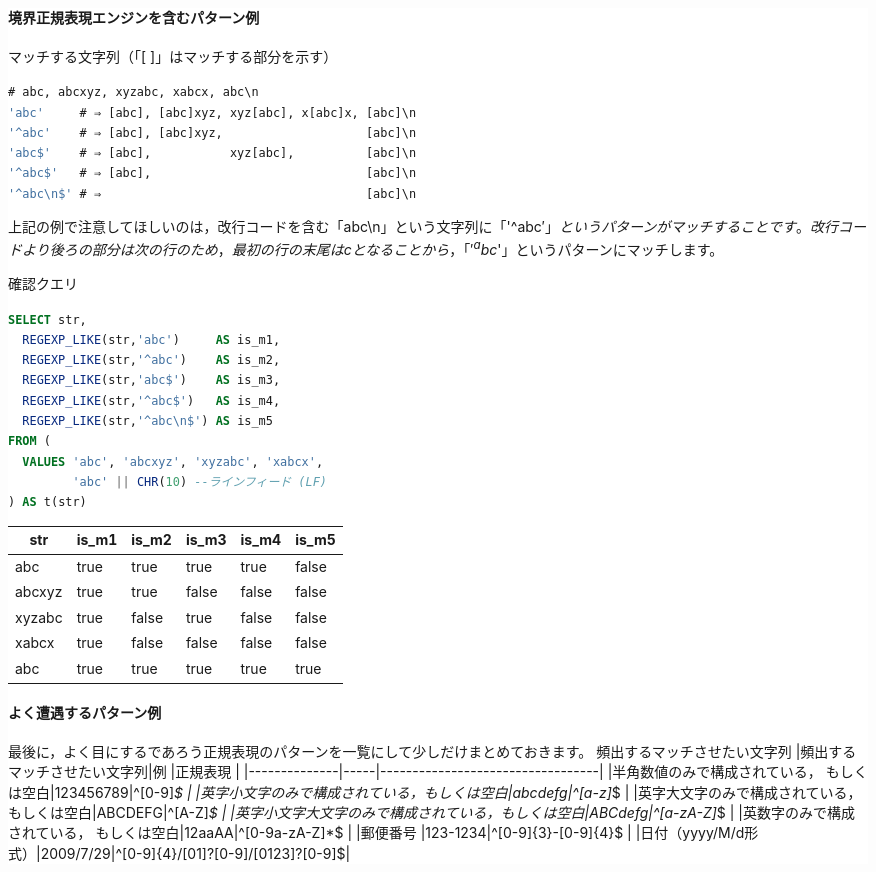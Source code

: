#### 境界正規表現エンジンを含むパターン例
マッチする文字列（「[ ]」はマッチする部分を示す）
```sql
# abc, abcxyz, xyzabc, xabcx, abc\n
'abc'     # ⇒ [abc], [abc]xyz, xyz[abc], x[abc]x, [abc]\n
'^abc'    # ⇒ [abc], [abc]xyz,                    [abc]\n
'abc$'    # ⇒ [abc],           xyz[abc],          [abc]\n
'^abc$'   # ⇒ [abc],                              [abc]\n
'^abc\n$' # ⇒                                     [abc]\n
```

上記の例で注意してほしいのは，改行コードを含む「abc\n」という文字列に「'^abc$'」というパターンがマッチすることです。改行コードより後ろの部分は次の行のため，最初の行の末尾はcとなることから，「'^abc$'」というパターンにマッチします。

確認クエリ
```sql
SELECT str, 
  REGEXP_LIKE(str,'abc')     AS is_m1,
  REGEXP_LIKE(str,'^abc')    AS is_m2,
  REGEXP_LIKE(str,'abc$')    AS is_m3,
  REGEXP_LIKE(str,'^abc$')   AS is_m4,
  REGEXP_LIKE(str,'^abc\n$') AS is_m5
FROM (
  VALUES 'abc', 'abcxyz', 'xyzabc', 'xabcx',
         'abc' || CHR(10) --ラインフィード (LF)
) AS t(str)
```
|str |is_m1                   |is_m2     |is_m3    |is_m4          |is_m5                                    |
|----|------------------------|----------|---------|---------------|-----------------------------------------|
|abc |true                    |true      |true     |true           |false                                    |
|abcxyz|true                    |true      |false    |false          |false                                    |
|xyzabc|true                    |false     |true     |false          |false                                    |
|xabcx|true                    |false     |false    |false          |false                                    |
|abc |true                    |true      |true     |true           |true                                     |


#### よく遭遇するパターン例
最後に，よく目にするであろう正規表現のパターンを一覧にして少しだけまとめておきます。
頻出するマッチさせたい文字列
|頻出するマッチさせたい文字列|例    |正規表現                              |
|--------------|-----|----------------------------------|
|半角数値のみで構成されている， もしくは空白|123456789|^[0-9]*$                          |
|英字小文字のみで構成されている，もしくは空白|abcdefg|^[a-z]*$                          |
|英字大文字のみで構成されている，もしくは空白|ABCDEFG|^[A-Z]*$                          |
|英字小文字大文字のみで構成されている，もしくは空白|ABCdefg|^[a-zA-Z]*$                       |
|英数字のみで構成されている， もしくは空白|12aaAA|^[0-9a-zA-Z]*$                    |
|郵便番号          |123-1234|^[0-9]{3}-[0-9]{4}$               |
|日付（yyyy/M/d形式）|2009/7/29|^[0-9]{4}/[01]?[0-9]/[0123]?[0-9]$|
